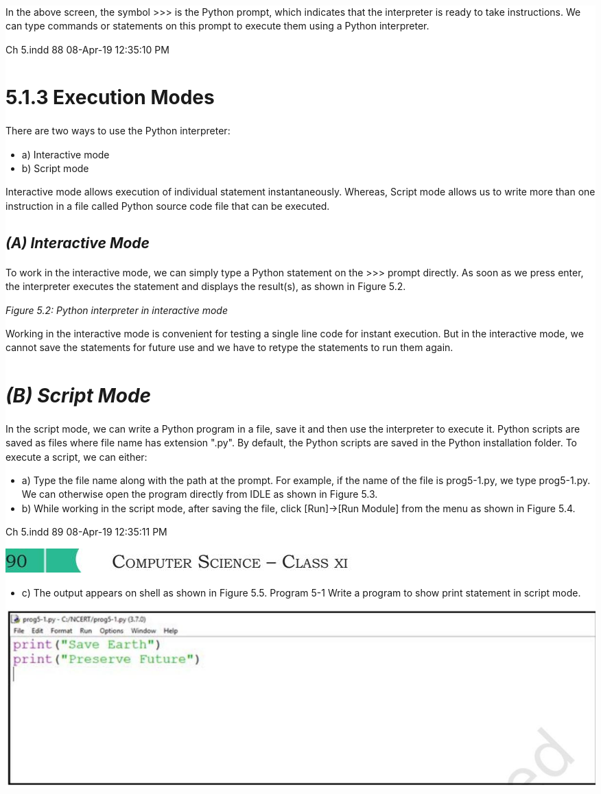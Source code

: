 In the above screen, the symbol >>> is the Python prompt, which indicates that the interpreter is ready to take instructions. We can type commands or statements on this prompt to execute them using a Python interpreter.

Ch 5.indd 88 08-Apr-19 12:35:10 PM

# **5.1.3 Execution Modes**

There are two ways to use the Python interpreter:

- a) Interactive mode
- b) Script mode

Interactive mode allows execution of individual statement instantaneously. Whereas, Script mode allows us to write more than one instruction in a file called Python source code file that can be executed.

## *(A) Interactive Mode*

To work in the interactive mode, we can simply type a Python statement on the >>> prompt directly. As soon as we press enter, the interpreter executes the statement and displays the result(s), as shown in Figure 5.2.

*Figure 5.2: Python interpreter in interactive mode*

Working in the interactive mode is convenient for testing a single line code for instant execution. But in the interactive mode, we cannot save the statements for future use and we have to retype the statements to run them again.

# *(B) Script Mode*

In the script mode, we can write a Python program in a file, save it and then use the interpreter to execute it. Python scripts are saved as files where file name has extension ".py". By default, the Python scripts are saved in the Python installation folder. To execute a script, we can either:

- a) Type the file name along with the path at the prompt. For example, if the name of the file is prog5-1.py, we type prog5-1.py. We can otherwise open the program directly from IDLE as shown in Figure 5.3.
- b) While working in the script mode, after saving the file, click [Run]->[Run Module] from the menu as shown in Figure 5.4.

Ch 5.indd 89 08-Apr-19 12:35:11 PM

![](_page_3_Picture_0.jpeg)

- c) The output appears on shell as shown in Figure 5.5.
Program 5-1 Write a program to show print statement in script mode.

![](_page_3_Picture_3.jpeg)
